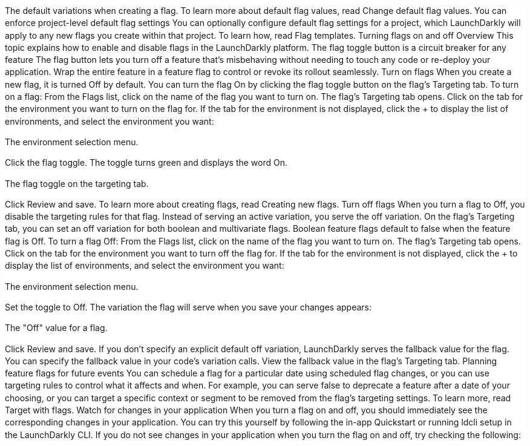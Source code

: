 The default variations when creating a flag.
To learn more about default flag values, read Change default flag values.
You can enforce project-level default flag settings
You can optionally configure default flag settings for a project, which LaunchDarkly will apply to any new flags you create within that project. To learn how, read Flag templates.
Turning flags on and off
Overview
This topic explains how to enable and disable flags in the LaunchDarkly platform.
The flag toggle button is a circuit breaker for any feature
The flag button lets you turn off a feature that’s misbehaving without needing to touch any code or re-deploy your application. Wrap the entire feature in a feature flag to control or revoke its rollout seamlessly.
Turn on flags
When you create a new flag, it is turned Off by default. You can turn the flag On by clicking the flag toggle button on the flag’s Targeting tab.
To turn on a flag:
From the Flags list, click on the name of the flag you want to turn on. The flag’s Targeting tab opens.
Click on the tab for the environment you want to turn on the flag for.
If the tab for the environment is not displayed, click the + to display the list of environments, and select the environment you want:

The environment selection menu.


Click the flag toggle. The toggle turns green and displays the word On.

The flag toggle on the targeting tab.


Click Review and save.
To learn more about creating flags, read Creating new flags.
Turn off flags
When you turn a flag to Off, you disable the targeting rules for that flag. Instead of serving an active variation, you serve the off variation.
On the flag’s Targeting tab, you can set an off variation for both boolean and multivariate flags. Boolean feature flags default to false when the feature flag is Off.
To turn a flag Off:
From the Flags list, click on the name of the flag you want to turn on. The flag’s Targeting tab opens.
Click on the tab for the environment you want to turn off the flag for.
If the tab for the environment is not displayed, click the + to display the list of environments, and select the environment you want:

The environment selection menu.


Set the toggle to Off. The variation the flag will serve when you save your changes appears:

The "Off" value for a flag.


Click Review and save.
If you don’t specify an explicit default off variation, LaunchDarkly serves the fallback value for the flag. You can specify the fallback value in your code’s variation calls. View the fallback value in the flag’s Targeting tab.
Planning feature flags for future events
You can schedule a flag for a particular date using scheduled flag changes, or you can use targeting rules to control what it affects and when. For example, you can serve false to deprecate a feature after a date of your choosing, or you can target a specific context or segment to be removed from the flag’s targeting settings. To learn more, read Target with flags.
Watch for changes in your application
When you turn a flag on and off, you should immediately see the corresponding changes in your application. You can try this yourself by following the in-app Quickstart or running ldcli setup in the LaunchDarkly CLI.
If you do not see changes in your application when you turn the flag on and off, try checking the following: